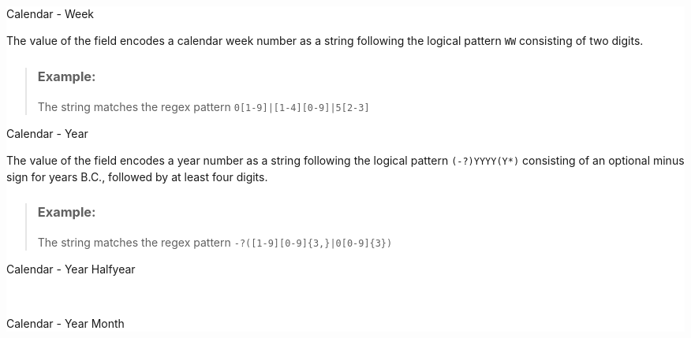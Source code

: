 
</td>
</tr>
<tr>
<td valign="top">

Calendar - Week



</td>
<td valign="top">

The value of the field encodes a calendar week number as a string following the logical pattern `WW` consisting of two digits.

> ### Example:  
> The string matches the regex pattern `0[1-9]|[1-4][0-9]|5[2-3]`



</td>
</tr>
<tr>
<td valign="top">

Calendar - Year



</td>
<td valign="top">

The value of the field encodes a year number as a string following the logical pattern `(-?)YYYY(Y*)` consisting of an optional minus sign for years B.C., followed by at least four digits.

> ### Example:  
> The string matches the regex pattern `-?([1-9][0-9]{3,}|0[0-9]{3})`



</td>
</tr>
<tr>
<td valign="top">

Calendar - Year Halfyear



</td>
<td valign="top">

 



</td>
</tr>
<tr>
<td valign="top">

Calendar - Year Month

